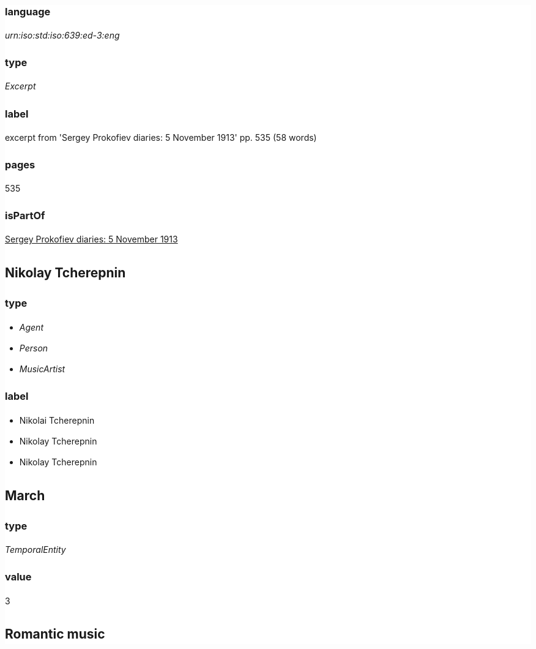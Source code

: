 ### language


*urn:iso:std:iso:639:ed-3:eng*

### type


*Excerpt*

### label


excerpt from 'Sergey Prokofiev diaries: 5 November 1913' pp. 535 (58 words)

### pages


535

### isPartOf


[Sergey Prokofiev diaries: 5 November 1913](#Sergey-Prokofiev-diaries-5-November-1913)

## Nikolay Tcherepnin

### type

 - *Agent*

 - *Person*

 - *MusicArtist*

### label

 - Nikolai Tcherepnin

 - Nikolay Tcherepnin

 - Nikolay Tcherepnin

## March

### type


*TemporalEntity*

### value


3

## Romantic music
